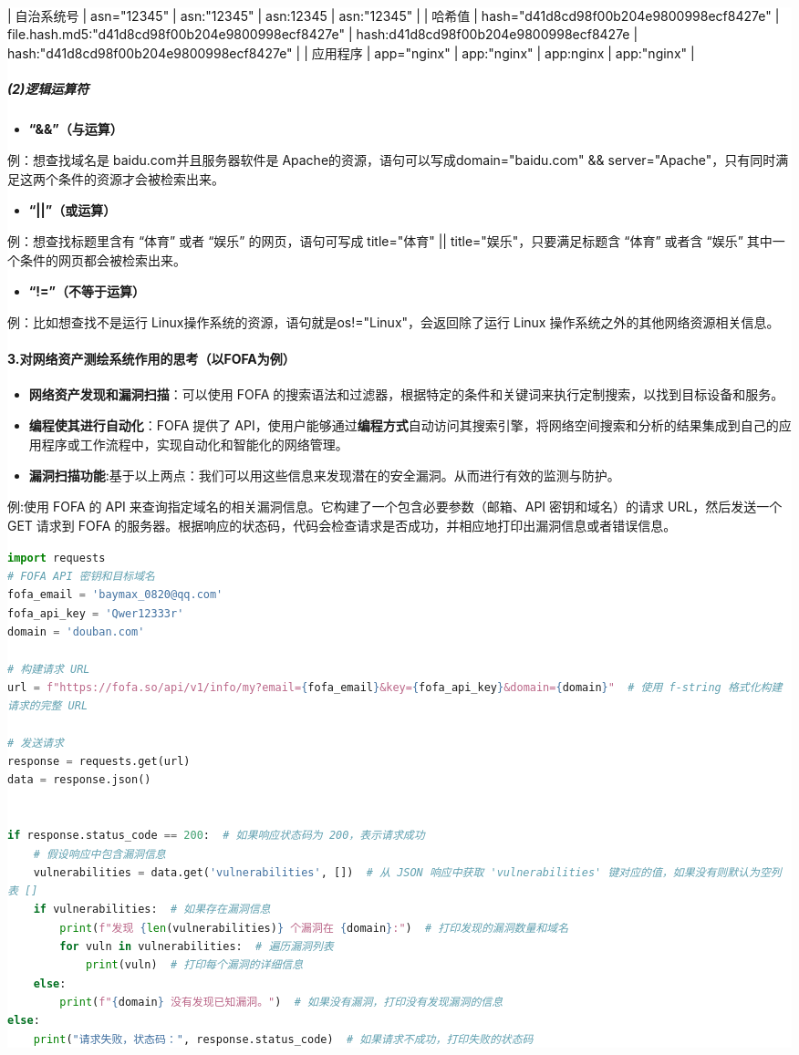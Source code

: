 | 自治系统号 | asn="12345"                             | asn:"12345"                                      | asn:12345                             | asn:"12345"                             |
| 哈希值     | hash="d41d8cd98f00b204e9800998ecf8427e" | file.hash.md5:"d41d8cd98f00b204e9800998ecf8427e" | hash:d41d8cd98f00b204e9800998ecf8427e | hash:"d41d8cd98f00b204e9800998ecf8427e" |
| 应用程序   | app="nginx"                             | app:"nginx"                                      | app:nginx                             | app:"nginx"                             |



##### (2)逻辑运算符

- **“&&”（与运算）**

例：想查找域名是 baidu.com并且服务器软件是 Apache的资源，语句可以写成domain="baidu.com" && server="Apache"，只有同时满足这两个条件的资源才会被检索出来。

- **“||”（或运算）**

例：想查找标题里含有 “体育” 或者 “娱乐” 的网页，语句可写成 title="体育" || title="娱乐"，只要满足标题含 “体育” 或者含 “娱乐” 其中一个条件的网页都会被检索出来。

- **“!=”（不等于运算）**

例：比如想查找不是运行 Linux操作系统的资源，语句就是os!="Linux"，会返回除了运行 Linux 操作系统之外的其他网络资源相关信息。

#### 3.对网络资产测绘系统作用的思考（以FOFA为例）

- **网络资产发现和漏洞扫描**：可以使用 FOFA 的搜索语法和过滤器，根据特定的条件和关键词来执行定制搜索，以找到目标设备和服务。

- **编程使其进行自动化**：FOFA 提供了 API，使用户能够通过**编程方式**自动访问其搜索引擎，将网络空间搜索和分析的结果集成到自己的应用程序或工作流程中，实现自动化和智能化的网络管理。

- **漏洞扫描功能**:基于以上两点：我们可以用这些信息来发现潜在的安全漏洞。从而进行有效的监测与防护。

例:使用 FOFA 的 API 来查询指定域名的相关漏洞信息。它构建了一个包含必要参数（邮箱、API 密钥和域名）的请求 URL，然后发送一个 GET 请求到 FOFA 的服务器。根据响应的状态码，代码会检查请求是否成功，并相应地打印出漏洞信息或者错误信息。

~~~python
import requests  
# FOFA API 密钥和目标域名
fofa_email = 'baymax_0820@qq.com'  
fofa_api_key = 'Qwer12333r' 
domain = 'douban.com' 

# 构建请求 URL
url = f"https://fofa.so/api/v1/info/my?email={fofa_email}&key={fofa_api_key}&domain={domain}"  # 使用 f-string 格式化构建请求的完整 URL

# 发送请求
response = requests.get(url)  
data = response.json() 


if response.status_code == 200:  # 如果响应状态码为 200，表示请求成功
    # 假设响应中包含漏洞信息
    vulnerabilities = data.get('vulnerabilities', [])  # 从 JSON 响应中获取 'vulnerabilities' 键对应的值，如果没有则默认为空列表 []
    if vulnerabilities:  # 如果存在漏洞信息
        print(f"发现 {len(vulnerabilities)} 个漏洞在 {domain}:")  # 打印发现的漏洞数量和域名
        for vuln in vulnerabilities:  # 遍历漏洞列表
            print(vuln)  # 打印每个漏洞的详细信息
    else:
        print(f"{domain} 没有发现已知漏洞。")  # 如果没有漏洞，打印没有发现漏洞的信息
else:
    print("请求失败，状态码：", response.status_code)  # 如果请求不成功，打印失败的状态码

~~~
